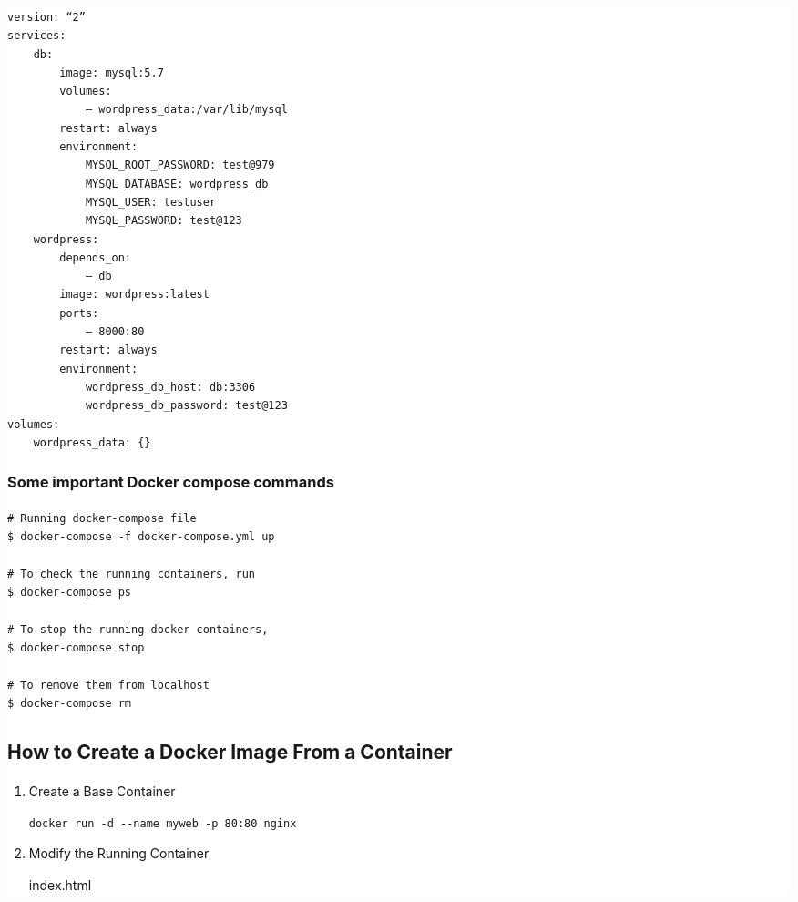 ```
version: “2”
services:
    db:
        image: mysql:5.7
        volumes:
            – wordpress_data:/var/lib/mysql
        restart: always
        environment:
            MYSQL_ROOT_PASSWORD: test@979
            MYSQL_DATABASE: wordpress_db
            MYSQL_USER: testuser
            MYSQL_PASSWORD: test@123
    wordpress:
        depends_on:
            – db
        image: wordpress:latest
        ports:
            – 8000:80
        restart: always
        environment:
            wordpress_db_host: db:3306
            wordpress_db_password: test@123
volumes:
    wordpress_data: {}
```

### Some important Docker compose commands

```
# Running docker-compose file
$ docker-compose -f docker-compose.yml up

# To check the running containers, run
$ docker-compose ps

# To stop the running docker containers,
$ docker-compose stop

# To remove them from localhost
$ docker-compose rm
```

## How to Create a Docker Image From a Container

1. Create a Base Container

   ```
   docker run -d --name myweb -p 80:80 nginx
   ```

2. Modify the Running Container

   index.html
